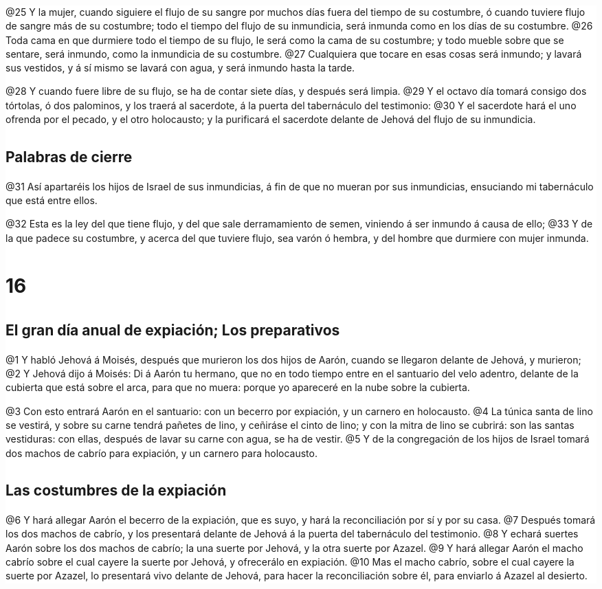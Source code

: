 @25 Y la mujer, cuando siguiere el flujo de su sangre por muchos días fuera del tiempo de su costumbre, ó cuando tuviere flujo de sangre más de su costumbre; todo el tiempo del flujo de su inmundicia, será inmunda como en los días de su costumbre. 
@26 Toda cama en que durmiere todo el tiempo de su flujo, le será como la cama de su costumbre; y todo mueble sobre que se sentare, será inmundo, como la inmundicia de su costumbre. 
@27 Cualquiera que tocare en esas cosas será inmundo; y lavará sus vestidos, y á sí mismo se lavará con agua, y será inmundo hasta la tarde.

@28 Y cuando fuere libre de su flujo, se ha de contar siete días, y después será limpia. 
@29 Y el octavo día tomará consigo dos tórtolas, ó dos palominos, y los traerá al sacerdote, á la puerta del tabernáculo del testimonio: 
@30 Y el sacerdote hará el uno ofrenda por el pecado, y el otro holocausto; y la purificará el sacerdote delante de Jehová del flujo de su inmundicia.

## Palabras de cierre
@31 Así apartaréis los hijos de Israel de sus inmundicias, á fin de que no mueran por sus inmundicias, ensuciando mi tabernáculo que está entre ellos.

@32 Esta es la ley del que tiene flujo, y del que sale derramamiento de semen, viniendo á ser inmundo á causa de ello; 
@33 Y de la que padece su costumbre, y acerca del que tuviere flujo, sea varón ó hembra, y del hombre que durmiere con mujer inmunda. 

# 16 
## El gran día anual de expiación; Los preparativos
@1 Y habló Jehová á Moisés, después que murieron los dos hijos de Aarón, cuando se llegaron delante de Jehová, y murieron; 
@2 Y Jehová dijo á Moisés: Di á Aarón tu hermano, que no en todo tiempo entre en el santuario del velo adentro, delante de la cubierta que está sobre el arca, para que no muera: porque yo apareceré en la nube sobre la cubierta.

@3 Con esto entrará Aarón en el santuario: con un becerro por expiación, y un carnero en holocausto. 
@4 La túnica santa de lino se vestirá, y sobre su carne tendrá pañetes de lino, y ceñiráse el cinto de lino; y con la mitra de lino se cubrirá: son las santas vestiduras: con ellas, después de lavar su carne con agua, se ha de vestir. 
@5 Y de la congregación de los hijos de Israel tomará dos machos de cabrío para expiación, y un carnero para holocausto.

## Las costumbres de la expiación
@6 Y hará allegar Aarón el becerro de la expiación, que es suyo, y hará la reconciliación por sí y por su casa. 
@7 Después tomará los dos machos de cabrío, y los presentará delante de Jehová á la puerta del tabernáculo del testimonio. 
@8 Y echará suertes Aarón sobre los dos machos de cabrío; la una suerte por Jehová, y la otra suerte por Azazel. 
@9 Y hará allegar Aarón el macho cabrío sobre el cual cayere la suerte por Jehová, y ofrecerálo en expiación. 
@10 Mas el macho cabrío, sobre el cual cayere la suerte por Azazel, lo presentará vivo delante de Jehová, para hacer la reconciliación sobre él, para enviarlo á Azazel al desierto.
